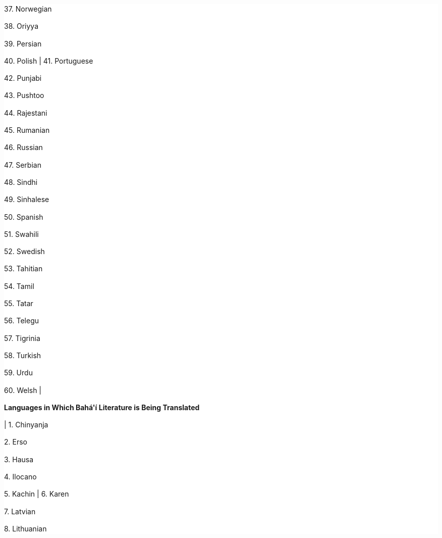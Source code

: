 37\. Norwegian  
  
38\. Oriyya  
  
39\. Persian  
  
40\. Polish | 41\. Portuguese  
  
42\. Punjabi  
  
43\. Pushtoo  
  
44\. Rajestani  
  
45\. Rumanian  
  
46\. Russian  
  
47\. Serbian  
  
48\. Sindhi  
  
49\. Sinhalese  
  
50\. Spanish  
  
51\. Swahili  
  
52\. Swedish  
  
53\. Tahitian  
  
54\. Tamil  
  
55\. Tatar  
  
56\. Telegu  
  
57\. Tigrinia  
  
58\. Turkish  
  
59\. Urdu  
  
60\. Welsh |

  

**Languages in Which Bahá'í Literature is Being Translated**

  

| 1\. Chinyanja  
  
2\. Erso  
  
3\. Hausa  
  
4\. Ilocano  
  
5\. Kachin | 6\. Karen  
  
7\. Latvian  
  
8\. Lithuanian  
  